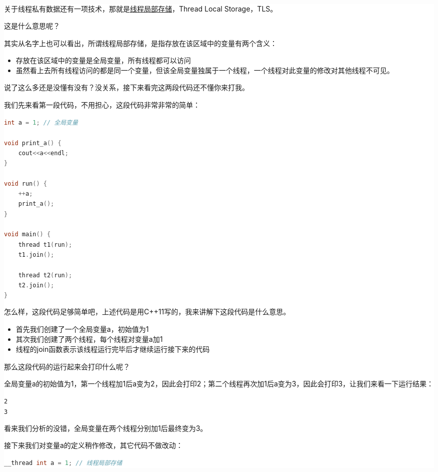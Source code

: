 关于线程私有数据还有一项技术，那就是[线程局部存储](https://www.zhihu.com/search?q=线程局部存储&search_source=Entity&hybrid_search_source=Entity&hybrid_search_extra={"sourceType"%3A"answer"%2C"sourceId"%3A2375191174})，Thread Local Storage，TLS。

这是什么意思呢？

其实从名字上也可以看出，所谓线程局部存储，是指存放在该区域中的变量有两个含义：

- 存放在该区域中的变量是全局变量，所有线程都可以访问
- 虽然看上去所有线程访问的都是同一个变量，但该全局变量独属于一个线程，一个线程对此变量的修改对其他线程不可见。

说了这么多还是没懂有没有？没关系，接下来看完这两段代码还不懂你来打我。

我们先来看第一段代码，不用担心，这段代码非常非常的简单：

```cpp
int a = 1; // 全局变量

void print_a() {
    cout<<a<<endl;
}

void run() {
    ++a;
    print_a();
}

void main() {
    thread t1(run);
    t1.join();

    thread t2(run);
    t2.join();
}

```

怎么样，这段代码足够简单吧，上述代码是用C++11写的，我来讲解下这段代码是什么意思。

- 首先我们创建了一个全局变量a，初始值为1
- 其次我们创建了两个线程，每个线程对变量a加1
- 线程的join函数表示该线程运行完毕后才继续运行接下来的代码

那么这段代码的运行起来会打印什么呢？

全局变量a的初始值为1，第一个线程加1后a变为2，因此会打印2；第二个线程再次加1后a变为3，因此会打印3，让我们来看一下运行结果：

```shell
2
3
```

看来我们分析的没错，全局变量在两个线程分别加1后最终变为3。

接下来我们对变量a的定义稍作修改，其它代码不做改动：

```c++
__thread int a = 1; // 线程局部存储
```

